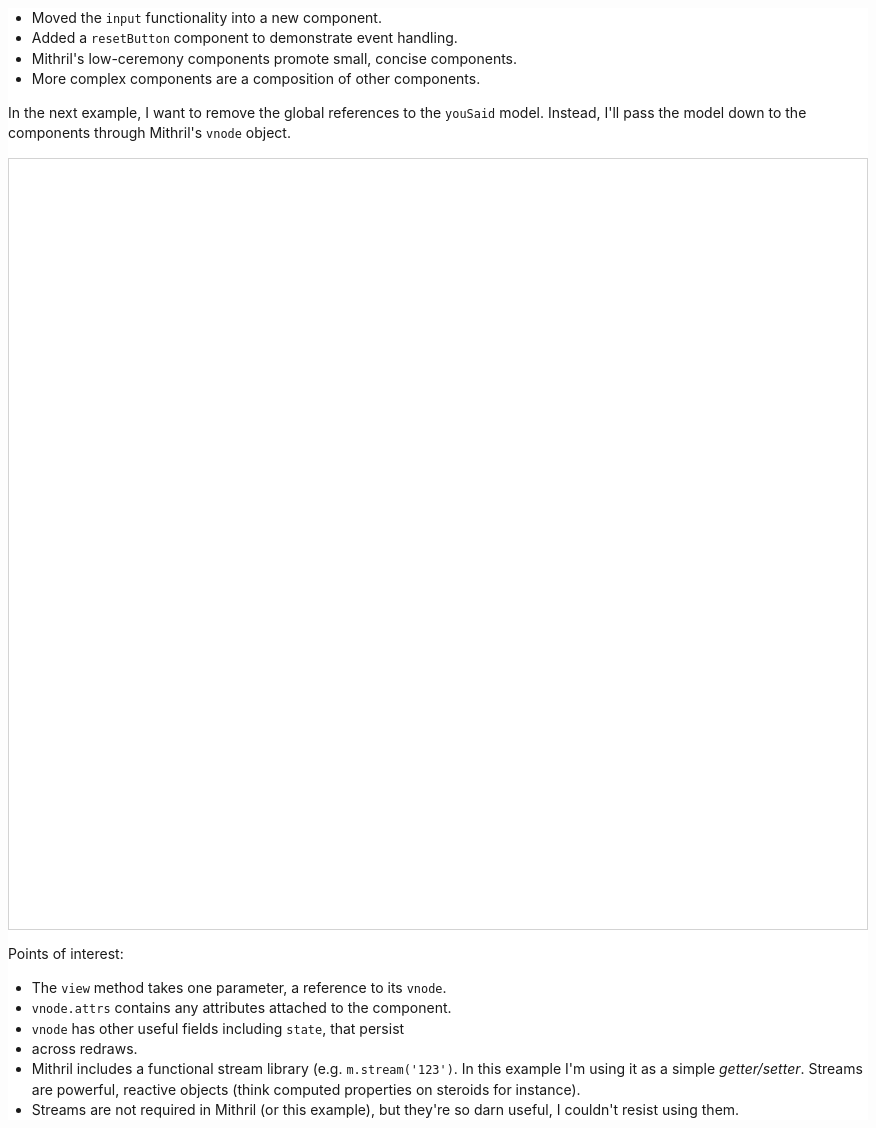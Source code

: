 -   Moved the `input` functionality into a new component.
-   Added a `resetButton` component to demonstrate event handling.
-   Mithril's low-ceremony components promote small, concise components.
-   More complex components are a composition of other components.

In the next example, I want to remove the global references to the
`youSaid` model. Instead, I'll pass the model down to the components
through Mithril's `vnode` object.

<div id="yousaid6" style="height: 55em; border: 1px solid lightgray; margin-bottom: 1em"></div>
<script>
  Example('yousaid6', [
    "const helloWorld = { view: () =>",
    "  m('h1', 'Hello World')",
    "}",
    "",
    "const resetButton = {",
    "  view: v => m('button', ",
    "    { onclick: () => v.attrs.model('') },", 
    "    'Reset')",
    "}",
    "",
    "const inputEcho = {",
    "  view: v => m('div',",
    "    m(resetButton, { model: v.attrs.model }),",
    "    m('input', {",
    "      value: v.attrs.model(),",
    "      oninput: e => v.attrs.model(e.target.value)",
    "    }),",
    "    ' You said: ' + v.attrs.model())",
    "}",
    "",
    "const listEcho = {",
    "  view: v =>  m('ul', v.attrs.model().split('')",
    "    .map(c => m('li', c))",
    "  )",
    "}",
    "",
    "const app = mdl => ({",
    "  view: () => m('div',",
    "    m(helloWorld),",
    "    m(inputEcho, { model: mdl }),",
    "    m(listEcho, { model: mdl }))",
    "})",
    "",
    "m.mount(document.body, app(m.stream('123')));",
  ].join('\n'))
</script>
Points of interest:

-   The `view` method takes one parameter, a reference to its `vnode`.
-   `vnode.attrs` contains any attributes attached to the component.
-   `vnode` has other useful fields including `state`, that persist
-   across redraws.
-   Mithril includes a functional stream library (e.g.
    `m.stream('123')`. In this example I'm using it as a simple
    *getter/setter*. Streams are powerful, reactive objects (think
    computed properties on steroids for instance).
-   Streams are not required in Mithril (or this example), but they're
    so darn useful, I couldn't resist using them.
